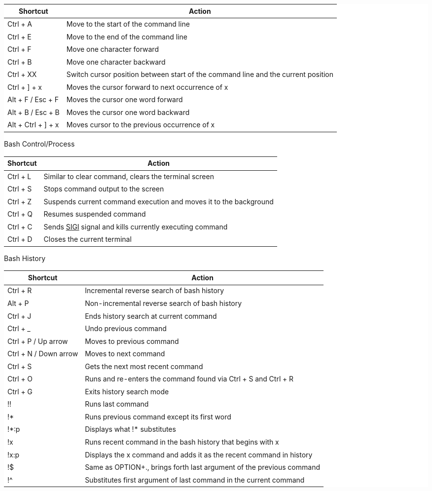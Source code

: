 | Shortcut           | Action                                                                            |
| ------------------ | --------------------------------------------------------------------------------- |
| Ctrl + A           | Move to the start of the command line                                             |
| Ctrl + E           | Move to the end of the command line                                               |
| Ctrl + F           | Move one character forward                                                        |
| Ctrl + B           | Move one character backward                                                       |
| Ctrl + XX          | Switch cursor position between start of the command line and the current position |
| Ctrl + ] + x       | Moves the cursor forward to next occurrence of x                                  |
| Alt + F / Esc + F  | Moves the cursor one word forward                                                 |
| Alt + B / Esc + B  | Moves the cursor one word backward                                                |
| Alt + Ctrl + ] + x | Moves cursor to the previous occurrence of x                                      |

Bash Control/Process

| Shortcut | Action                                                            |
| -------- | ----------------------------------------------------------------- |
| Ctrl + L | Similar to clear command, clears the terminal screen              |
| Ctrl + S | Stops command output to the screen                                |
| Ctrl + Z | Suspends current command execution and moves it to the background |
| Ctrl + Q | Resumes suspended command                                         |
| Ctrl + C | Sends [SIGI](SIGI) signal and kills currently executing command   |
| Ctrl + D | Closes the current terminal                                       |

Bash History

| Shortcut              | Action                                                               |
| --------------------- | -------------------------------------------------------------------- |
| Ctrl + R              | Incremental reverse search of bash history                           |
| Alt + P               | Non-incremental reverse search of bash history                       |
| Ctrl + J              | Ends history search at current command                               |
| Ctrl + _              | Undo previous command                                                |
| Ctrl + P / Up arrow   | Moves to previous command                                            |
| Ctrl + N / Down arrow | Moves to next command                                                |
| Ctrl + S              | Gets the next most recent command                                    |
| Ctrl + O              | Runs and re-enters the command found via Ctrl + S and Ctrl + R       |
| Ctrl + G              | Exits history search mode                                            |
| !!                    | Runs last command                                                    |
| !*                    | Runs previous command except its first word                          |
| !*:p                  | Displays what !* substitutes                                         |
| !x                    | Runs recent command in the bash history that begins with x           |
| !x:p                  | Displays the x command and adds it as the recent command in history  |
| !$                    | Same as OPTION+., brings forth last argument of the previous command |
| !^                    | Substitutes first argument of last command in the current command    |